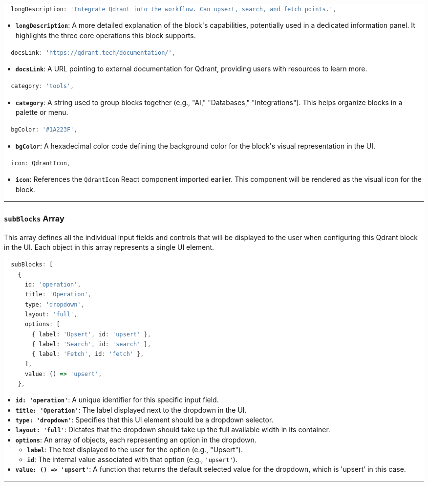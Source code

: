 ```typescript
  longDescription: 'Integrate Qdrant into the workflow. Can upsert, search, and fetch points.',
```
*   **`longDescription`**: A more detailed explanation of the block's capabilities, potentially used in a dedicated information panel. It highlights the three core operations this block supports.

```typescript
  docsLink: 'https://qdrant.tech/documentation/',
```
*   **`docsLink`**: A URL pointing to external documentation for Qdrant, providing users with resources to learn more.

```typescript
  category: 'tools',
```
*   **`category`**: A string used to group blocks together (e.g., "AI," "Databases," "Integrations"). This helps organize blocks in a palette or menu.

```typescript
  bgColor: '#1A223F',
```
*   **`bgColor`**: A hexadecimal color code defining the background color for the block's visual representation in the UI.

```typescript
  icon: QdrantIcon,
```
*   **`icon`**: References the `QdrantIcon` React component imported earlier. This component will be rendered as the visual icon for the block.

---

### `subBlocks` Array

This array defines all the individual input fields and controls that will be displayed to the user when configuring this Qdrant block in the UI. Each object in this array represents a single UI element.

```typescript
  subBlocks: [
    {
      id: 'operation',
      title: 'Operation',
      type: 'dropdown',
      layout: 'full',
      options: [
        { label: 'Upsert', id: 'upsert' },
        { label: 'Search', id: 'search' },
        { label: 'Fetch', id: 'fetch' },
      ],
      value: () => 'upsert',
    },
```
*   **`id: 'operation'`**: A unique identifier for this specific input field.
*   **`title: 'Operation'`**: The label displayed next to the dropdown in the UI.
*   **`type: 'dropdown'`**: Specifies that this UI element should be a dropdown selector.
*   **`layout: 'full'`**: Dictates that the dropdown should take up the full available width in its container.
*   **`options`**: An array of objects, each representing an option in the dropdown.
    *   **`label`**: The text displayed to the user for the option (e.g., "Upsert").
    *   **`id`**: The internal value associated with that option (e.g., `'upsert'`).
*   **`value: () => 'upsert'`**: A function that returns the default selected value for the dropdown, which is 'upsert' in this case.

---